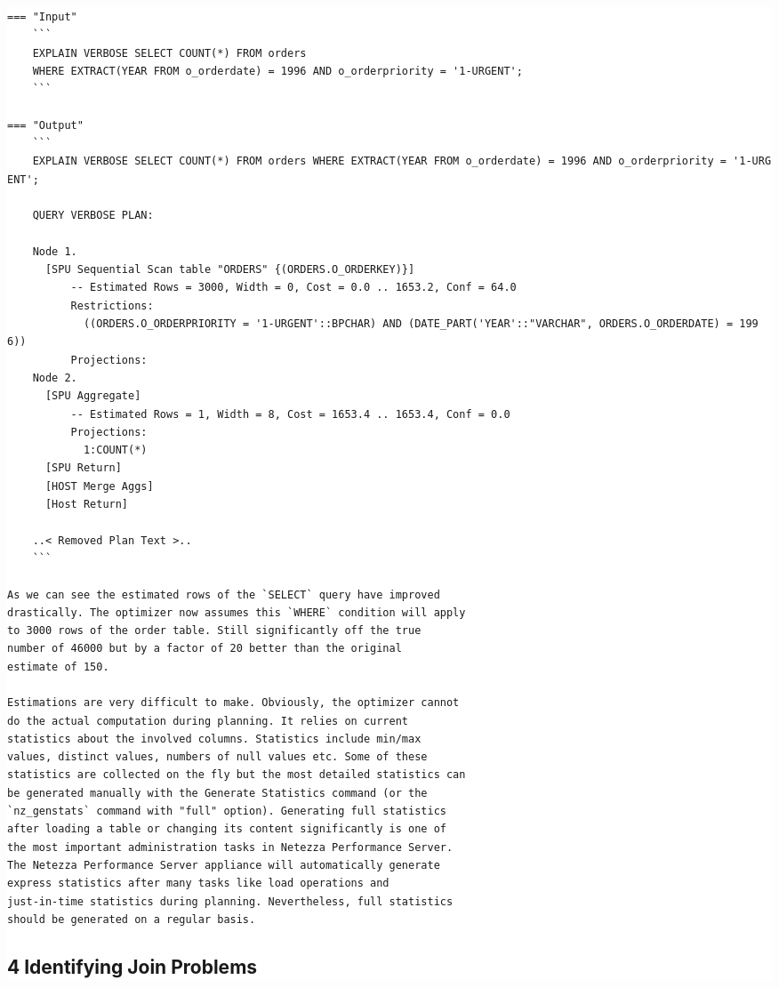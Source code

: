 	=== "Input"
		```
		EXPLAIN VERBOSE SELECT COUNT(*) FROM orders	
		WHERE EXTRACT(YEAR FROM o_orderdate) = 1996 AND o_orderpriority = '1-URGENT';
		```
	
	=== "Output"
		```
		EXPLAIN VERBOSE SELECT COUNT(*) FROM orders WHERE EXTRACT(YEAR FROM o_orderdate) = 1996 AND o_orderpriority = '1-URGENT';
		
		QUERY VERBOSE PLAN:
		
		Node 1.
		  [SPU Sequential Scan table "ORDERS" {(ORDERS.O_ORDERKEY)}]
		      -- Estimated Rows = 3000, Width = 0, Cost = 0.0 .. 1653.2, Conf = 64.0
		      Restrictions:
		        ((ORDERS.O_ORDERPRIORITY = '1-URGENT'::BPCHAR) AND (DATE_PART('YEAR'::"VARCHAR", ORDERS.O_ORDERDATE) = 1996))
		      Projections:
		Node 2.
		  [SPU Aggregate]
		      -- Estimated Rows = 1, Width = 8, Cost = 1653.4 .. 1653.4, Conf = 0.0
		      Projections:
		        1:COUNT(*)
		  [SPU Return]
		  [HOST Merge Aggs]
		  [Host Return]
		
		..< Removed Plan Text >..
		```
	
	As we can see the estimated rows of the `SELECT` query have improved
	drastically. The optimizer now assumes this `WHERE` condition will apply
	to 3000 rows of the order table. Still significantly off the true
	number of 46000 but by a factor of 20 better than the original
	estimate of 150.
	
	Estimations are very difficult to make. Obviously, the optimizer cannot
	do the actual computation during planning. It relies on current
	statistics about the involved columns. Statistics include min/max
	values, distinct values, numbers of null values etc. Some of these
	statistics are collected on the fly but the most detailed statistics can
	be generated manually with the Generate Statistics command (or the
	`nz_genstats` command with "full" option). Generating full statistics
	after loading a table or changing its content significantly is one of
	the most important administration tasks in Netezza Performance Server.
	The Netezza Performance Server appliance will automatically generate
	express statistics after many tasks like load operations and
	just-in-time statistics during planning. Nevertheless, full statistics
	should be generated on a regular basis.

## 4 Identifying Join Problems
